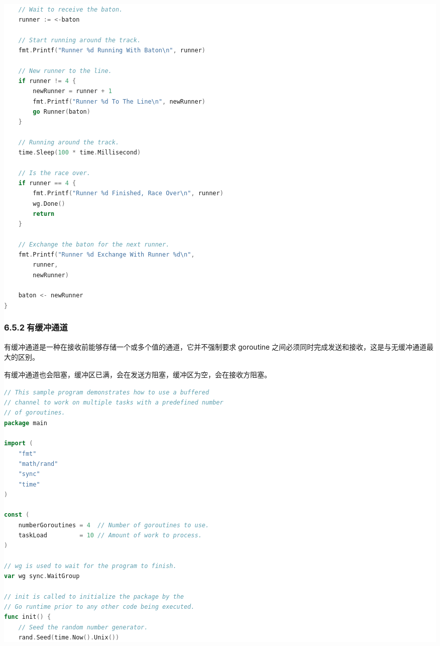 ```go
	// Wait to receive the baton.
	runner := <-baton

	// Start running around the track.
	fmt.Printf("Runner %d Running With Baton\n", runner)

	// New runner to the line.
	if runner != 4 {
		newRunner = runner + 1
		fmt.Printf("Runner %d To The Line\n", newRunner)
		go Runner(baton)
	}

	// Running around the track.
	time.Sleep(100 * time.Millisecond)

	// Is the race over.
	if runner == 4 {
		fmt.Printf("Runner %d Finished, Race Over\n", runner)
		wg.Done()
		return
	}

	// Exchange the baton for the next runner.
	fmt.Printf("Runner %d Exchange With Runner %d\n",
		runner,
		newRunner)

	baton <- newRunner
}
```

### 6.5.2 有缓冲通道

有缓冲通道是一种在接收前能够存储一个或多个值的通道，它并不强制要求 goroutine 之间必须同时完成发送和接收，这是与无缓冲通道最大的区别。

有缓冲通道也会阻塞，缓冲区已满，会在发送方阻塞，缓冲区为空，会在接收方阻塞。

```go
// This sample program demonstrates how to use a buffered
// channel to work on multiple tasks with a predefined number
// of goroutines.
package main

import (
	"fmt"
	"math/rand"
	"sync"
	"time"
)

const (
	numberGoroutines = 4  // Number of goroutines to use.
	taskLoad         = 10 // Amount of work to process.
)

// wg is used to wait for the program to finish.
var wg sync.WaitGroup

// init is called to initialize the package by the
// Go runtime prior to any other code being executed.
func init() {
	// Seed the random number generator.
	rand.Seed(time.Now().Unix())
```